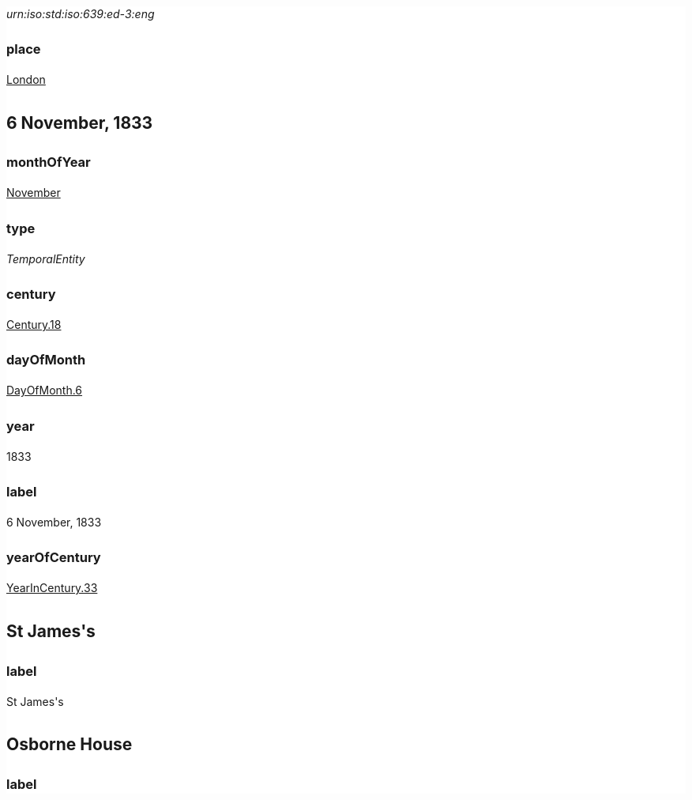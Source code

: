 
*urn:iso:std:iso:639:ed-3:eng*

### place


[London](#London)

## 6 November, 1833

### monthOfYear


[November](#November)

### type


*TemporalEntity*

### century


[Century.18](#Century.18)

### dayOfMonth


[DayOfMonth.6](#DayOfMonth.6)

### year


1833

### label


6 November, 1833

### yearOfCentury


[YearInCentury.33](#YearInCentury.33)

## St James's

### label


St James's

## Osborne House

### label
